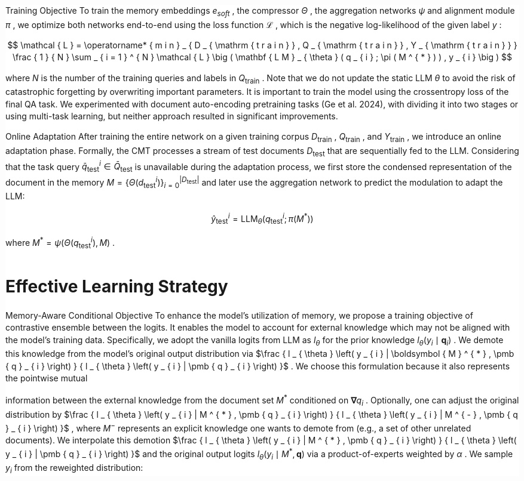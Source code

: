 Training Objective To train the memory embeddings $e _ { s o f t }$ , the compressor $\Theta$ , the aggregation networks $\psi$ and alignment module $\pi$ , we optimize both networks end-to-end using the loss function $\mathcal { L }$ , which is the negative log-likelihood of the given label $y$ :

$$
\mathcal { L } = \operatorname* { m i n } _ { D _ { \mathrm { t r a i n } } , Q _ { \mathrm { t r a i n } } , Y _ { \mathrm { t r a i n } } } \frac { 1 } { N } \sum _ { i = 1 } ^ { N } \mathcal { L } \big ( \mathbf { L M } _ { \theta } ( q _ { i } ; \pi ( M ^ { * } ) ) , y _ { i } \big )
$$

where $N$ is the number of the training queries and labels in $Q _ { \mathrm { t r a i n } }$ . Note that we do not update the static LLM $\theta$ to avoid the risk of catastrophic forgetting by overwriting important parameters. It is important to train the model using the crossentropy loss of the final QA task. We experimented with document auto-encoding pretraining tasks (Ge et al. 2024), with dividing it into two stages or using multi-task learning, but neither approach resulted in significant improvements.

Online Adaptation After training the entire network on a given training corpus $D _ { \mathrm { t r a i n } }$ , $Q _ { \mathrm { t r a i n } }$ , and $Y _ { \mathrm { t r a i n } }$ , we introduce an online adaptation phase. Formally, the CMT processes a stream of test documents $D _ { \mathrm { t e s t } }$ that are sequentially fed to the LLM. Considering that the task query $\bar { q } _ { \mathrm { t e s t } } ^ { i } \in \bar { Q } _ { \mathrm { t e s t } }$ is unavailable during the adaptation process, we first store the condensed representation of the document in the memory $M = \{ \Theta ( d _ { \mathrm { t e s t } } ^ { i } ) \} _ { i = 0 } ^ { | D _ { \mathrm { t e s t } } | }$ and later use the aggregation network to predict the modulation to adapt the LLM:

$$
\hat { y } _ { \mathrm { t e s t } } ^ { i } = \mathrm { L L M } _ { \theta } \big ( q _ { \mathrm { t e s t } } ^ { i } ; \pi ( M ^ { * } ) \big )
$$

where $M ^ { * } = \psi \bigl ( \Theta ( q _ { \mathrm { t e s t } } ^ { i } ) , M \bigr )$ .

# Effective Learning Strategy

Memory-Aware Conditional Objective To enhance the model’s utilization of memory, we propose a training objective of contrastive ensemble between the logits. It enables the model to account for external knowledge which may not be aligned with the model’s training data. Specifically, we adopt the vanilla logits from LLM as $l _ { \theta }$ for the prior knowledge $l _ { \theta } ( y _ { i } \mid \mathbf { q } _ { i } )$ . We demote this knowledge from the model’s original output distribution via $\frac { l _ { \theta } \left( y _ { i } | \boldsymbol { M } ^ { * } , \pmb { q } _ { i } \right) } { l _ { \theta } \left( y _ { i } | \pmb { q } _ { i } \right) }$ . We choose this formulation because it also represents the pointwise mutual

information between the external knowledge from the document set $M ^ { * }$ conditioned on $\mathbf { \nabla } q _ { i }$ . Optionally, one can adjust the original distribution by $\frac { l _ { \theta } \left( y _ { i } | M ^ { * } , \pmb { q } _ { i } \right) } { l _ { \theta } \left( y _ { i } | M ^ { - } , \pmb { q } _ { i } \right) }$ , where $M ^ { - }$ represents an explicit knowledge one wants to demote from (e.g., a set of other unrelated documents). We interpolate this demotion $\frac { l _ { \theta } \left( y _ { i } | M ^ { * } , \pmb { q } _ { i } \right) } { l _ { \theta } \left( y _ { i } | \pmb { q } _ { i } \right) }$ and the original output logits $l _ { \theta } ( y _ { i } \mid M ^ { * } , \pmb q )$ via a product-of-experts weighted by $\alpha$ . We sample $y _ { i }$ from the reweighted distribution:
